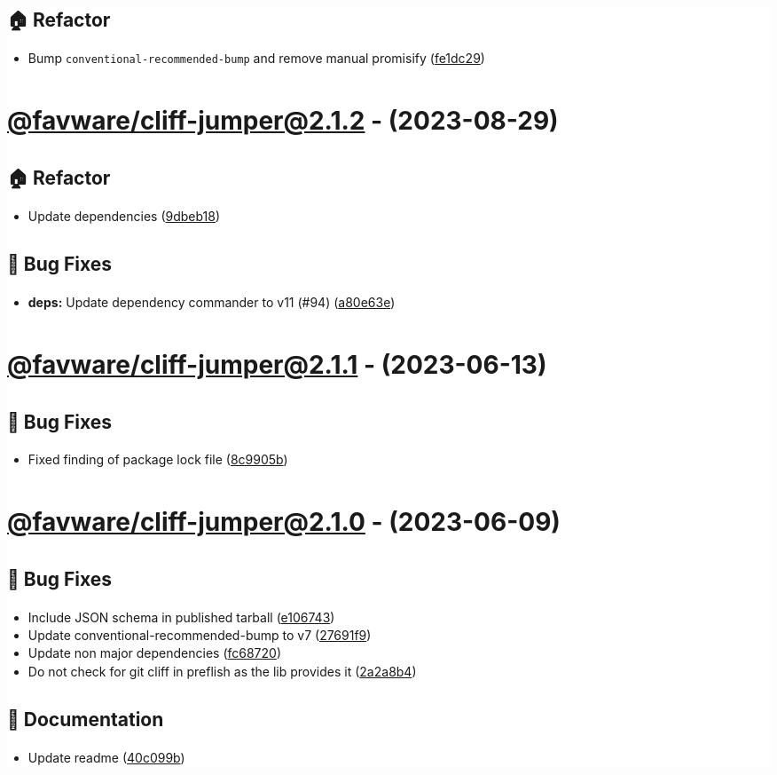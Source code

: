 ## 🏠 Refactor

- Bump `conventional-recommended-bump` and remove manual promisify ([fe1dc29](https://github.com/favware/cliff-jumper/commit/fe1dc29d97358d3a95b020e4d157f69b395be424))

# [@favware/cliff-jumper@2.1.2](https://github.com/favware/cliff-jumper/compare/@favware/cliff-jumper@2.1.1...@favware/cliff-jumper@2.1.2) - (2023-08-29)

## 🏠 Refactor

- Update dependencies ([9dbeb18](https://github.com/favware/cliff-jumper/commit/9dbeb18623be7e198f4241da8a17761def19361f))

## 🐛 Bug Fixes

- **deps:** Update dependency commander to v11 (#94) ([a80e63e](https://github.com/favware/cliff-jumper/commit/a80e63e826312f5f067dd98ce5f964fe5855aaf5))

# [@favware/cliff-jumper@2.1.1](https://github.com/favware/cliff-jumper/compare/@favware/cliff-jumper@2.1.0...@favware/cliff-jumper@2.1.1) - (2023-06-13)

## 🐛 Bug Fixes

- Fixed finding of package lock file ([8c9905b](https://github.com/favware/cliff-jumper/commit/8c9905bcacaaf5910fc5244ccbcfb2d4b0b62087))

# [@favware/cliff-jumper@2.1.0](https://github.com/favware/cliff-jumper/compare/@favware/cliff-jumper@2.0.1...@favware/cliff-jumper@2.1.0) - (2023-06-09)

## 🐛 Bug Fixes

- Include JSON schema in published tarball ([e106743](https://github.com/favware/cliff-jumper/commit/e10674363bba5e646828e667384b3126897760c3))
- Update conventional-recommended-bump to v7 ([27691f9](https://github.com/favware/cliff-jumper/commit/27691f94ab417d8d732274656dd1e8e6f0c9a3ee))
- Update non major dependencies ([fc68720](https://github.com/favware/cliff-jumper/commit/fc6872096fa511e3a3bbe519ab778e93e2725962))
- Do not check for git cliff in preflish as the lib provides it ([2a2a8b4](https://github.com/favware/cliff-jumper/commit/2a2a8b4d795948affa5d8bd5111ed0ba0eda9c35))

## 📝 Documentation

- Update readme ([40c099b](https://github.com/favware/cliff-jumper/commit/40c099b53ad88fa8102bb64ab87eaf57ddd6e65a))
